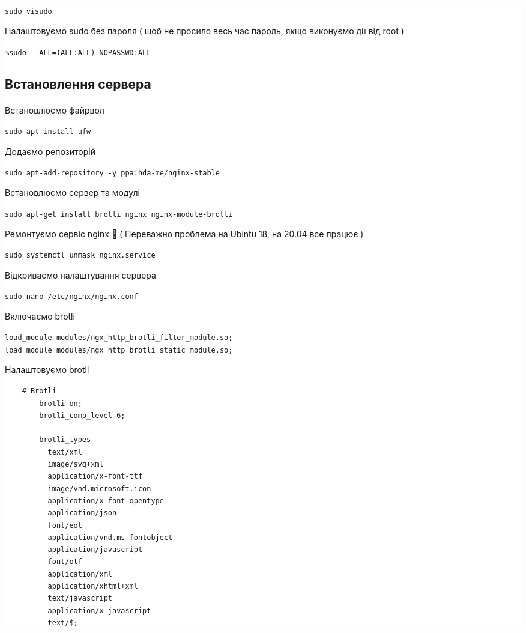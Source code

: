 ```
sudo visudo
```

Налаштовуємо sudo без пароля ( щоб не просило весь час пароль, якщо виконуємо дії від root )

```
%sudo   ALL=(ALL:ALL) NOPASSWD:ALL
```

## Встановлення сервера

Встановлюємо файрвол

```
sudo apt install ufw
```

Додаємо репозиторій

```
sudo apt-add-repository -y ppa:hda-me/nginx-stable
```

Встановлюємо сервер та модулі

```
sudo apt-get install brotli nginx nginx-module-brotli
```

Ремонтуємо сервіс nginx 👀 ( Переважно проблема на Ubintu 18, на 20.04 все працює )

```
sudo systemctl unmask nginx.service
```

Відкриваємо налаштування сервера

```
sudo nano /etc/nginx/nginx.conf
```

Включаємо brotli

```
load_module modules/ngx_http_brotli_filter_module.so;
load_module modules/ngx_http_brotli_static_module.so;
```

Налаштовуємо brotli

```
    # Brotli
        brotli on;
        brotli_comp_level 6;

        brotli_types
          text/xml
          image/svg+xml
          application/x-font-ttf
          image/vnd.microsoft.icon
          application/x-font-opentype
          application/json
          font/eot
          application/vnd.ms-fontobject
          application/javascript
          font/otf
          application/xml
          application/xhtml+xml
          text/javascript
          application/x-javascript
          text/$;
```
